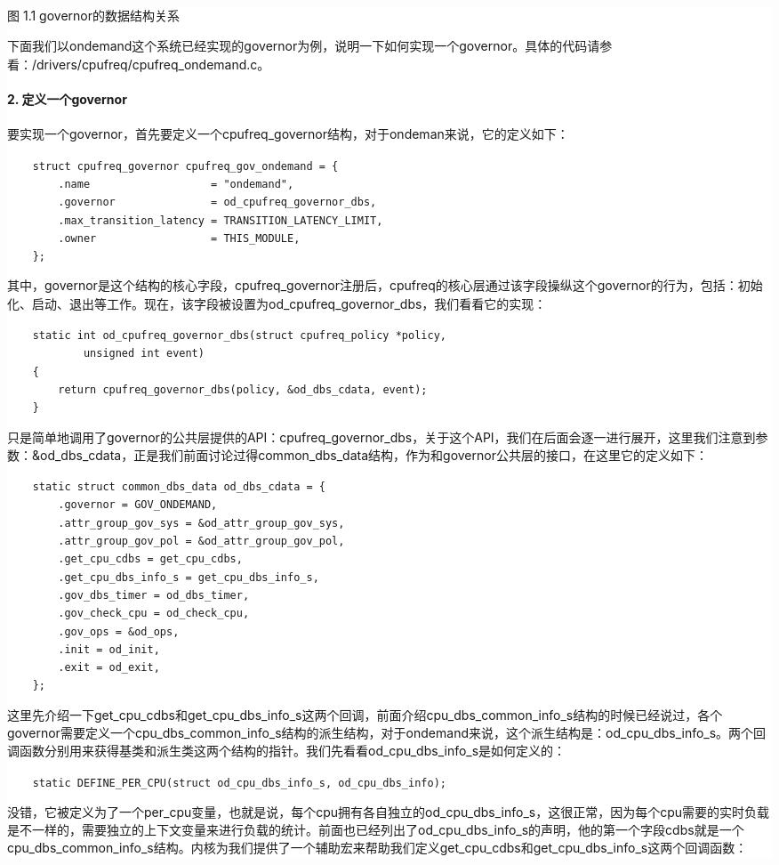 图 1.1  governor的数据结构关系

下面我们以ondemand这个系统已经实现的governor为例，说明一下如何实现一个governor。具体的代码请参看：/drivers/cpufreq/cpufreq_ondemand.c。

#### 2. 定义一个governor

要实现一个governor，首先要定义一个cpufreq_governor结构，对于ondeman来说，它的定义如下：

```
	struct cpufreq_governor cpufreq_gov_ondemand = {  
		.name                   = "ondemand",  
		.governor               = od_cpufreq_governor_dbs,  
		.max_transition_latency = TRANSITION_LATENCY_LIMIT,  
		.owner                  = THIS_MODULE,  
	};  
```

其中，governor是这个结构的核心字段，cpufreq_governor注册后，cpufreq的核心层通过该字段操纵这个governor的行为，包括：初始化、启动、退出等工作。现在，该字段被设置为od_cpufreq_governor_dbs，我们看看它的实现：

```
	static int od_cpufreq_governor_dbs(struct cpufreq_policy *policy,  
			unsigned int event)  
	{  
		return cpufreq_governor_dbs(policy, &od_dbs_cdata, event);  
	}  
```

只是简单地调用了governor的公共层提供的API：cpufreq_governor_dbs，关于这个API，我们在后面会逐一进行展开，这里我们注意到参数：&od_dbs_cdata，正是我们前面讨论过得common_dbs_data结构，作为和governor公共层的接口，在这里它的定义如下：

```
	static struct common_dbs_data od_dbs_cdata = {  
		.governor = GOV_ONDEMAND,  
		.attr_group_gov_sys = &od_attr_group_gov_sys,  
		.attr_group_gov_pol = &od_attr_group_gov_pol,  
		.get_cpu_cdbs = get_cpu_cdbs,  
		.get_cpu_dbs_info_s = get_cpu_dbs_info_s,  
		.gov_dbs_timer = od_dbs_timer,  
		.gov_check_cpu = od_check_cpu,  
		.gov_ops = &od_ops,  
		.init = od_init,  
		.exit = od_exit,  
	};  
```

这里先介绍一下get_cpu_cdbs和get_cpu_dbs_info_s这两个回调，前面介绍cpu_dbs_common_info_s结构的时候已经说过，各个governor需要定义一个cpu_dbs_common_info_s结构的派生结构，对于ondemand来说，这个派生结构是：od_cpu_dbs_info_s。两个回调函数分别用来获得基类和派生类这两个结构的指针。我们先看看od_cpu_dbs_info_s是如何定义的：

```
	static DEFINE_PER_CPU(struct od_cpu_dbs_info_s, od_cpu_dbs_info);  
```

没错，它被定义为了一个per_cpu变量，也就是说，每个cpu拥有各自独立的od_cpu_dbs_info_s，这很正常，因为每个cpu需要的实时负载是不一样的，需要独立的上下文变量来进行负载的统计。前面也已经列出了od_cpu_dbs_info_s的声明，他的第一个字段cdbs就是一个cpu_dbs_common_info_s结构。内核为我们提供了一个辅助宏来帮助我们定义get_cpu_cdbs和get_cpu_dbs_info_s这两个回调函数：
